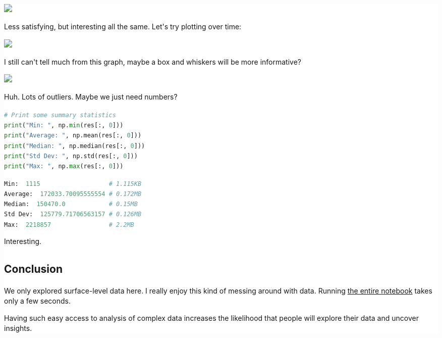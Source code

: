 <img src="/assets/cryo-charts/block_size_dist.png"/>

Less satisfying, but interesting all the same. Let's try plotting over time:

<img src="/assets/cryo-charts/block_size_over_time.png"/>

I still can't tell much from this graph, maybe a box and whiskers will be more informative?

<img src="/assets/cryo-charts/block_size_box.png"/>

Huh. Lots of outliers. Maybe we just need numbers?

```python
# Print some summary statistics
print("Min: ", np.min(res[:, 0]))
print("Average: ", np.mean(res[:, 0]))
print("Median: ", np.median(res[:, 0]))
print("Std Dev: ", np.std(res[:, 0]))
print("Max: ", np.max(res[:, 0]))
```

```python
Min:  1115                   # 1.115KB 
Average:  172033.70095555554 # 0.172MB
Median:  150470.0            # 0.15MB 
Std Dev:  125779.71706563157 # 0.126MB
Max:  2218857                # 2.2MB
```

Interesting.

## Conclusion
We only explored surface-level data here. I really enjoy this kind of messing around with data. Running [the entire notebook](https://gist.github.com/mteam88/ca446170f136435db08a367c4782247b) takes only a few seconds.

Having such easy access to analysis of complex data increases the likelihood that people will explore their data and uncover insights.